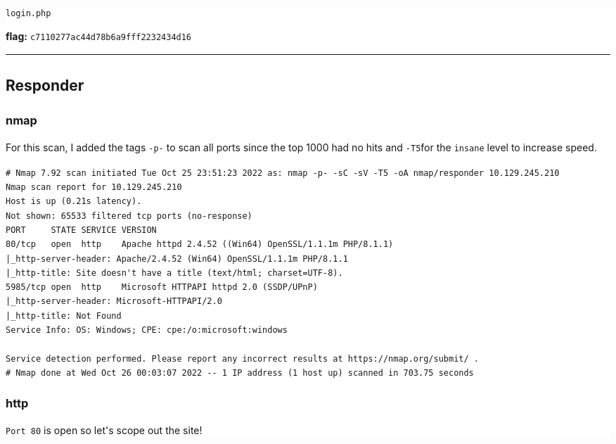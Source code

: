 `login.php`

**flag:** `c7110277ac44d78b6a9fff2232434d16`

---

## Responder

### nmap
For this scan, I added the tags `-p-` to scan all ports since the top 1000 had no hits and `-T5`for the `insane` level to increase speed.
```
# Nmap 7.92 scan initiated Tue Oct 25 23:51:23 2022 as: nmap -p- -sC -sV -T5 -oA nmap/responder 10.129.245.210
Nmap scan report for 10.129.245.210
Host is up (0.21s latency).
Not shown: 65533 filtered tcp ports (no-response)
PORT     STATE SERVICE VERSION
80/tcp   open  http    Apache httpd 2.4.52 ((Win64) OpenSSL/1.1.1m PHP/8.1.1)
|_http-server-header: Apache/2.4.52 (Win64) OpenSSL/1.1.1m PHP/8.1.1
|_http-title: Site doesn't have a title (text/html; charset=UTF-8).
5985/tcp open  http    Microsoft HTTPAPI httpd 2.0 (SSDP/UPnP)
|_http-server-header: Microsoft-HTTPAPI/2.0
|_http-title: Not Found
Service Info: OS: Windows; CPE: cpe:/o:microsoft:windows

Service detection performed. Please report any incorrect results at https://nmap.org/submit/ .
# Nmap done at Wed Oct 26 00:03:07 2022 -- 1 IP address (1 host up) scanned in 703.75 seconds
```

### http
`Port 80` is open so let's scope out the site!
